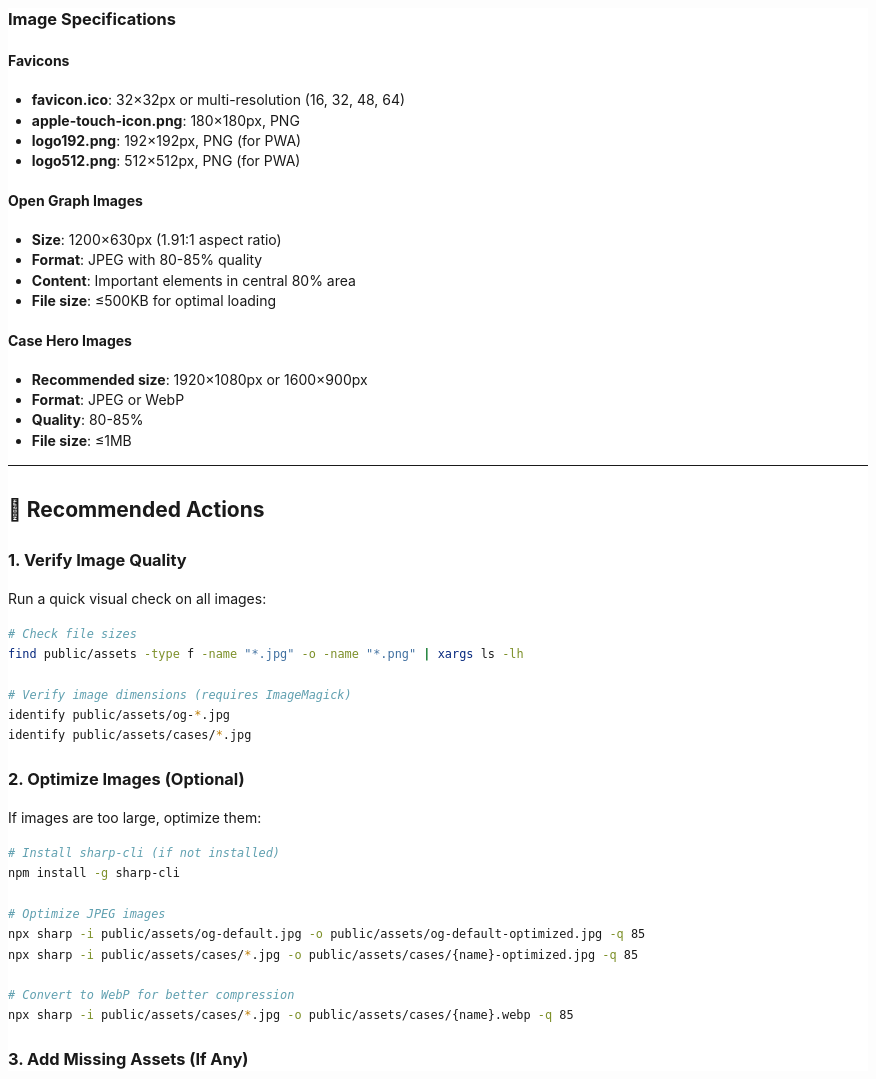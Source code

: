 ### Image Specifications

#### Favicons
- **favicon.ico**: 32×32px or multi-resolution (16, 32, 48, 64)
- **apple-touch-icon.png**: 180×180px, PNG
- **logo192.png**: 192×192px, PNG (for PWA)
- **logo512.png**: 512×512px, PNG (for PWA)

#### Open Graph Images
- **Size**: 1200×630px (1.91:1 aspect ratio)
- **Format**: JPEG with 80-85% quality
- **Content**: Important elements in central 80% area
- **File size**: ≤500KB for optimal loading

#### Case Hero Images
- **Recommended size**: 1920×1080px or 1600×900px
- **Format**: JPEG or WebP
- **Quality**: 80-85%
- **File size**: ≤1MB

---

## 🎯 Recommended Actions

### 1. Verify Image Quality
Run a quick visual check on all images:
```bash
# Check file sizes
find public/assets -type f -name "*.jpg" -o -name "*.png" | xargs ls -lh

# Verify image dimensions (requires ImageMagick)
identify public/assets/og-*.jpg
identify public/assets/cases/*.jpg
```

### 2. Optimize Images (Optional)
If images are too large, optimize them:
```bash
# Install sharp-cli (if not installed)
npm install -g sharp-cli

# Optimize JPEG images
npx sharp -i public/assets/og-default.jpg -o public/assets/og-default-optimized.jpg -q 85
npx sharp -i public/assets/cases/*.jpg -o public/assets/cases/{name}-optimized.jpg -q 85

# Convert to WebP for better compression
npx sharp -i public/assets/cases/*.jpg -o public/assets/cases/{name}.webp -q 85
```

### 3. Add Missing Assets (If Any)
